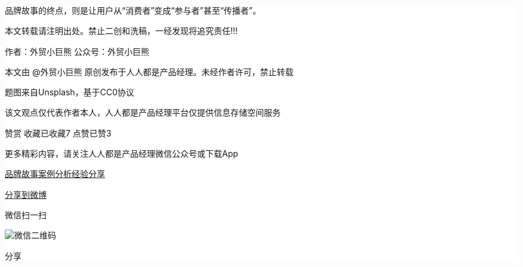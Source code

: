 品牌故事的终点，则是让用户从“消费者”变成“参与者”甚至“传播者”。

本文转载请注明出处。禁止二创和洗稿，一经发现将追究责任!!!

作者：外贸小巨熊 公众号：外贸小巨熊

本文由 @外贸小巨熊 原创发布于人人都是产品经理。未经作者许可，禁止转载

题图来自Unsplash，基于CC0协议

该文观点仅代表作者本人，人人都是产品经理平台仅提供信息存储空间服务

赞赏 收藏已收藏7 点赞已赞3

更多精彩内容，请关注人人都是产品经理微信公众号或下载App

[品牌故事](https://www.woshipm.com/tag/%e5%93%81%e7%89%8c%e6%95%85%e4%ba%8b)[案例分析](https://www.woshipm.com/tag/%e6%a1%88%e4%be%8b%e5%88%86%e6%9e%90)[经验分享](https://www.woshipm.com/tag/%e7%bb%8f%e9%aa%8c%e5%88%86%e4%ba%ab)

[分享到微博](https://service.weibo.com/share/share.php?appkey=2775287854&title=高级的品牌故事怎么写？10个模版教会你&url=https://www.woshipm.com/marketing/6198730.html&pic=https://image.woshipm.com/2023/04/14/d9d1e61a-da8e-11ed-a86f-00163e0b5ff3.jpg)

微信扫一扫

![微信二维码](https://api.pwmqr.com/qrcode/create/?url=https://www.woshipm.com/marketing/6198730.html)

分享